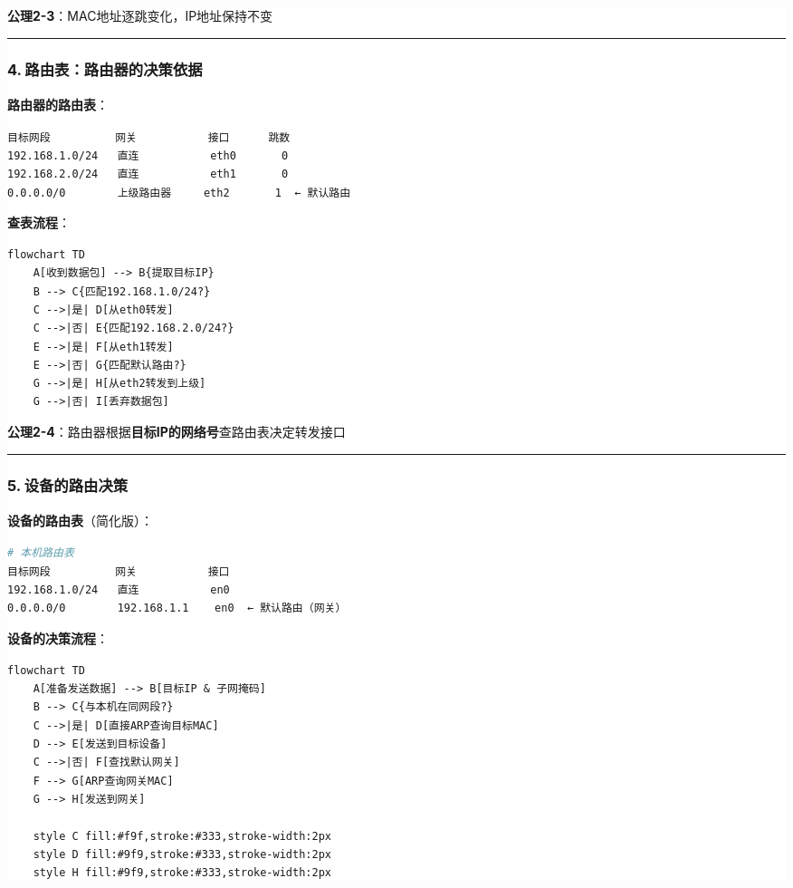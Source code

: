 **公理2-3**：MAC地址逐跳变化，IP地址保持不变

---

### 4. 路由表：路由器的决策依据

**路由器的路由表**：
```
目标网段          网关           接口      跳数
192.168.1.0/24   直连           eth0       0
192.168.2.0/24   直连           eth1       0
0.0.0.0/0        上级路由器     eth2       1  ← 默认路由
```

**查表流程**：
```mermaid
flowchart TD
    A[收到数据包] --> B{提取目标IP}
    B --> C{匹配192.168.1.0/24?}
    C -->|是| D[从eth0转发]
    C -->|否| E{匹配192.168.2.0/24?}
    E -->|是| F[从eth1转发]
    E -->|否| G{匹配默认路由?}
    G -->|是| H[从eth2转发到上级]
    G -->|否| I[丢弃数据包]
```

**公理2-4**：路由器根据**目标IP的网络号**查路由表决定转发接口

---

### 5. 设备的路由决策

**设备的路由表**（简化版）：
```bash
# 本机路由表
目标网段          网关           接口
192.168.1.0/24   直连           en0
0.0.0.0/0        192.168.1.1    en0  ← 默认路由（网关）
```

**设备的决策流程**：
```mermaid
flowchart TD
    A[准备发送数据] --> B[目标IP & 子网掩码]
    B --> C{与本机在同网段?}
    C -->|是| D[直接ARP查询目标MAC]
    D --> E[发送到目标设备]
    C -->|否| F[查找默认网关]
    F --> G[ARP查询网关MAC]
    G --> H[发送到网关]

    style C fill:#f9f,stroke:#333,stroke-width:2px
    style D fill:#9f9,stroke:#333,stroke-width:2px
    style H fill:#9f9,stroke:#333,stroke-width:2px
```
